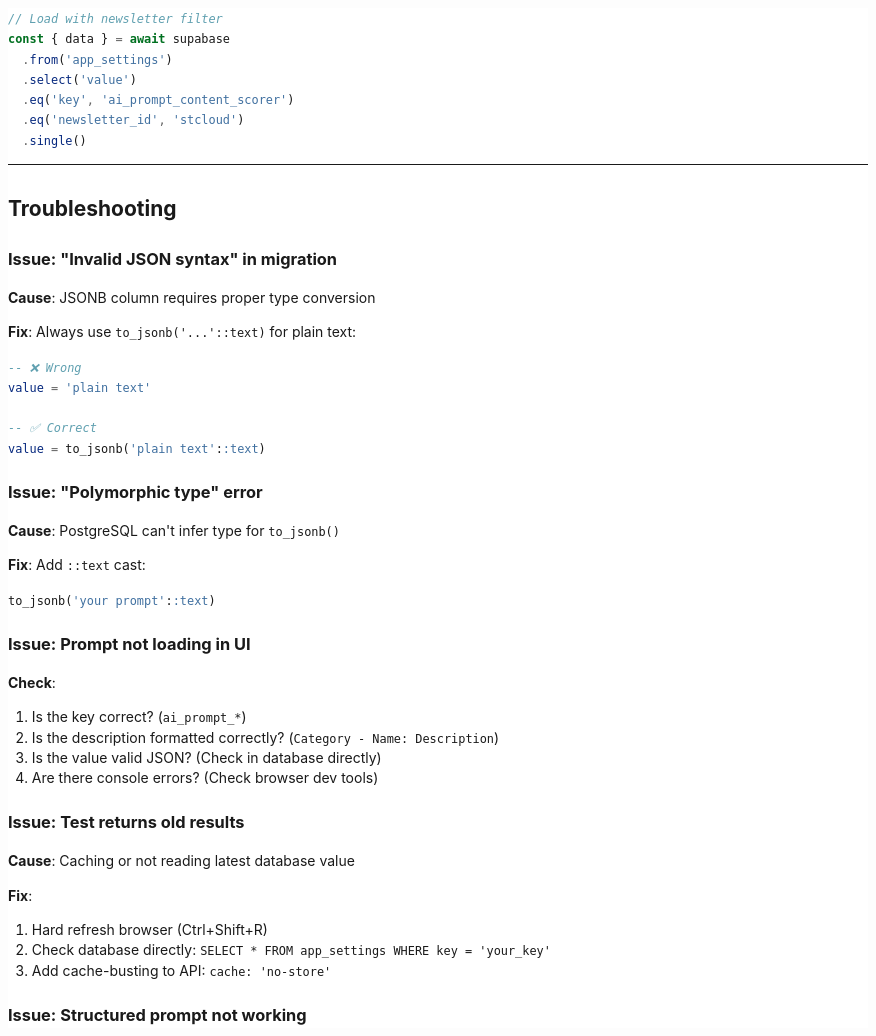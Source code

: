 ```typescript
// Load with newsletter filter
const { data } = await supabase
  .from('app_settings')
  .select('value')
  .eq('key', 'ai_prompt_content_scorer')
  .eq('newsletter_id', 'stcloud')
  .single()
```

---

## Troubleshooting

### Issue: "Invalid JSON syntax" in migration

**Cause**: JSONB column requires proper type conversion

**Fix**: Always use `to_jsonb('...'::text)` for plain text:
```sql
-- ❌ Wrong
value = 'plain text'

-- ✅ Correct
value = to_jsonb('plain text'::text)
```

### Issue: "Polymorphic type" error

**Cause**: PostgreSQL can't infer type for `to_jsonb()`

**Fix**: Add `::text` cast:
```sql
to_jsonb('your prompt'::text)
```

### Issue: Prompt not loading in UI

**Check**:
1. Is the key correct? (`ai_prompt_*`)
2. Is the description formatted correctly? (`Category - Name: Description`)
3. Is the value valid JSON? (Check in database directly)
4. Are there console errors? (Check browser dev tools)

### Issue: Test returns old results

**Cause**: Caching or not reading latest database value

**Fix**:
1. Hard refresh browser (Ctrl+Shift+R)
2. Check database directly: `SELECT * FROM app_settings WHERE key = 'your_key'`
3. Add cache-busting to API: `cache: 'no-store'`

### Issue: Structured prompt not working
